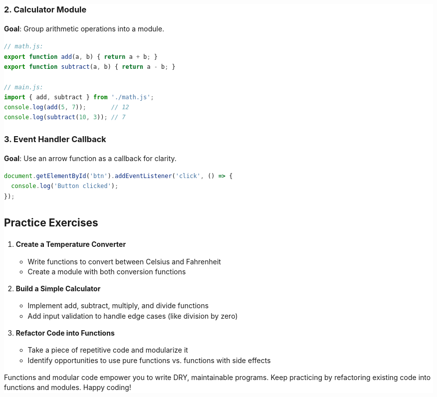 ### 2. Calculator Module

**Goal**: Group arithmetic operations into a module.

```javascript
// math.js:
export function add(a, b) { return a + b; }
export function subtract(a, b) { return a - b; }

// main.js:
import { add, subtract } from './math.js';
console.log(add(5, 7));       // 12
console.log(subtract(10, 3)); // 7
```

### 3. Event Handler Callback

**Goal**: Use an arrow function as a callback for clarity.

```javascript
document.getElementById('btn').addEventListener('click', () => {
  console.log('Button clicked');
});
```

## Practice Exercises

1. **Create a Temperature Converter**
   - Write functions to convert between Celsius and Fahrenheit
   - Create a module with both conversion functions

2. **Build a Simple Calculator**
   - Implement add, subtract, multiply, and divide functions
   - Add input validation to handle edge cases (like division by zero)

3. **Refactor Code into Functions**
   - Take a piece of repetitive code and modularize it
   - Identify opportunities to use pure functions vs. functions with side effects

Functions and modular code empower you to write DRY, maintainable programs. Keep practicing by refactoring existing code into functions and modules. Happy coding!